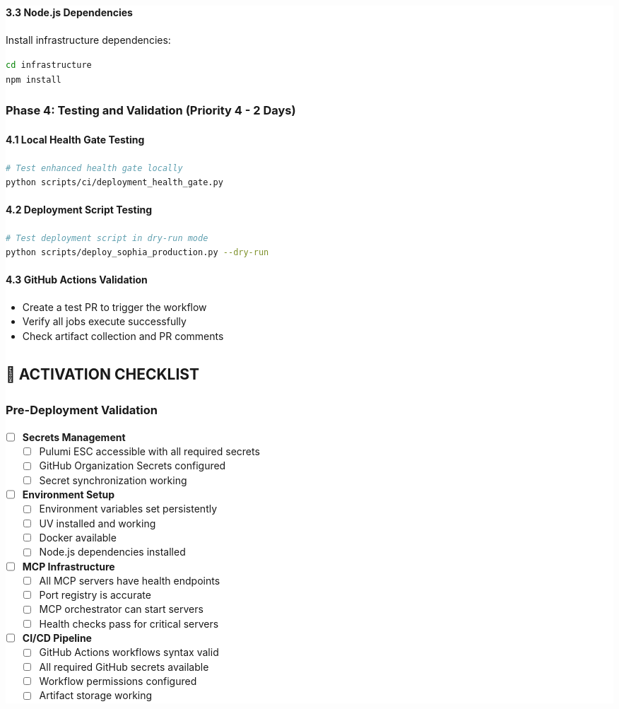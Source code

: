 #### 3.3 **Node.js Dependencies**
Install infrastructure dependencies:
```bash
cd infrastructure
npm install
```

### **Phase 4: Testing and Validation (Priority 4 - 2 Days)**

#### 4.1 **Local Health Gate Testing**
```bash
# Test enhanced health gate locally
python scripts/ci/deployment_health_gate.py
```

#### 4.2 **Deployment Script Testing**
```bash
# Test deployment script in dry-run mode
python scripts/deploy_sophia_production.py --dry-run
```

#### 4.3 **GitHub Actions Validation**
- Create a test PR to trigger the workflow
- Verify all jobs execute successfully
- Check artifact collection and PR comments

## 🚀 **ACTIVATION CHECKLIST**

### **Pre-Deployment Validation**

- [ ] **Secrets Management**
  - [ ] Pulumi ESC accessible with all required secrets
  - [ ] GitHub Organization Secrets configured
  - [ ] Secret synchronization working

- [ ] **Environment Setup**
  - [ ] Environment variables set persistently
  - [ ] UV installed and working
  - [ ] Docker available
  - [ ] Node.js dependencies installed

- [ ] **MCP Infrastructure**
  - [ ] All MCP servers have health endpoints
  - [ ] Port registry is accurate
  - [ ] MCP orchestrator can start servers
  - [ ] Health checks pass for critical servers

- [ ] **CI/CD Pipeline**
  - [ ] GitHub Actions workflows syntax valid
  - [ ] All required GitHub secrets available
  - [ ] Workflow permissions configured
  - [ ] Artifact storage working
